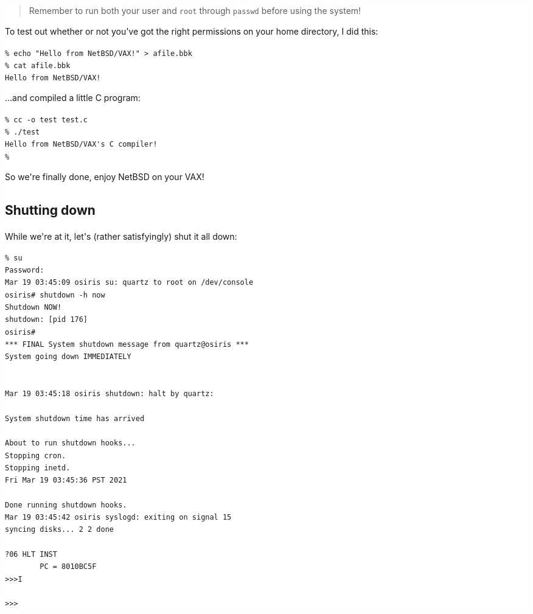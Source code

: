 ```
```

> Remember to run both your user and `root` through `passwd` before using the system!

To test out whether or not you've got the right permissions on your home directory, I did this:

```
% echo "Hello from NetBSD/VAX!" > afile.bbk
% cat afile.bbk
Hello from NetBSD/VAX!
```

...and compiled a little C program:

```
% cc -o test test.c
% ./test
Hello from NetBSD/VAX's C compiler!
% 
```

So we're finally done, enjoy NetBSD on your VAX!

## Shutting down

While we're at it, let's (rather satisfyingly) shut it all down:

```
% su
Password:
Mar 19 03:45:09 osiris su: quartz to root on /dev/console
osiris# shutdown -h now
Shutdown NOW!
shutdown: [pid 176]
osiris#                                                                                
*** FINAL System shutdown message from quartz@osiris ***                     
System going down IMMEDIATELY                                                  
                                                                               
                                                                               
Mar 19 03:45:18 osiris shutdown: halt by quartz: 

System shutdown time has arrived

About to run shutdown hooks...
Stopping cron.
Stopping inetd.
Fri Mar 19 03:45:36 PST 2021

Done running shutdown hooks.
Mar 19 03:45:42 osiris syslogd: exiting on signal 15
syncing disks... 2 2 done

?06 HLT INST
        PC = 8010BC5F
>>>I

>>>

```

